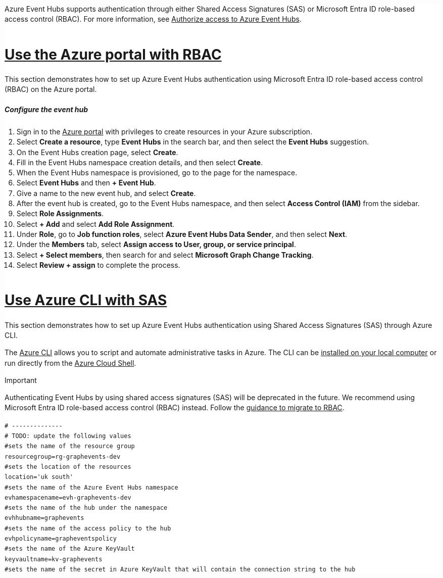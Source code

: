 Azure Event Hubs supports authentication through either Shared Access Signatures (SAS) or Microsoft Entra ID role-based access control (RBAC). For more information, see [Authorize access to Azure Event Hubs](/azure/event-hubs/authorize-access-event-hubs).


# [Use the Azure portal with RBAC](#tab/change-notifications-eventhubs-azure-portal-rbac)

This section demonstrates how to set up Azure Event Hubs authentication using Microsoft Entra ID role-based access control (RBAC) on the Azure portal.

##### Configure the event hub

1. Sign in to the [Azure portal](https://portal.azure.com) with privileges to create resources in your Azure subscription.
1. Select **Create a resource**, type **Event Hubs** in the search bar, and then select the **Event Hubs** suggestion. 
1. On the Event Hubs creation page, select **Create**.
1. Fill in the Event Hubs namespace creation details, and then select **Create**.
1. When the Event Hubs namespace is provisioned, go to the page for the namespace.
1. Select **Event Hubs** and then **+ Event Hub**.
1. Give a name to the new event hub, and select **Create**.
1. After the event hub is created, go to the Event Hubs namespace, and then select **Access Control (IAM)** from the sidebar.
1. Select **Role Assignments**.
1. Select **+ Add** and select **Add Role Assignment**.
1. Under **Role**, go to **Job function roles**, select **Azure Event Hubs Data Sender**, and then select **Next**.
1. Under the **Members** tab, select **Assign access to User, group, or service principal**.
1. Select **+ Select members**, then search for and select **Microsoft Graph Change Tracking**.
1. Select **Review + assign** to complete the process.
 



# [Use Azure CLI with SAS](#tab/change-notifications-eventhubs-azure-cli)

This section demonstrates how to set up Azure Event Hubs authentication using Shared Access Signatures (SAS) through Azure CLI.

The [Azure CLI](/cli/azure/what-is-azure-cli) allows you to script and automate administrative tasks in Azure. The CLI can be [installed on your local computer](/cli/azure/install-azure-cli) or run directly from the [Azure Cloud Shell](/azure/cloud-shell/quickstart).

> [!IMPORTANT]
> Authenticating Event Hubs by using shared access signatures (SAS) will be deprecated in the future. We recommend using Microsoft Entra ID role-based access control (RBAC) instead. Follow the [guidance to migrate to RBAC](#migrate-an-event-hub-authentication-to-microsoft-entra-id-rbac).

```azurecli
# --------------
# TODO: update the following values
#sets the name of the resource group
resourcegroup=rg-graphevents-dev
#sets the location of the resources
location='uk south'
#sets the name of the Azure Event Hubs namespace
evhamespacename=evh-graphevents-dev
#sets the name of the hub under the namespace
evhhubname=graphevents
#sets the name of the access policy to the hub
evhpolicyname=grapheventspolicy
#sets the name of the Azure KeyVault
keyvaultname=kv-graphevents
#sets the name of the secret in Azure KeyVault that will contain the connection string to the hub
```